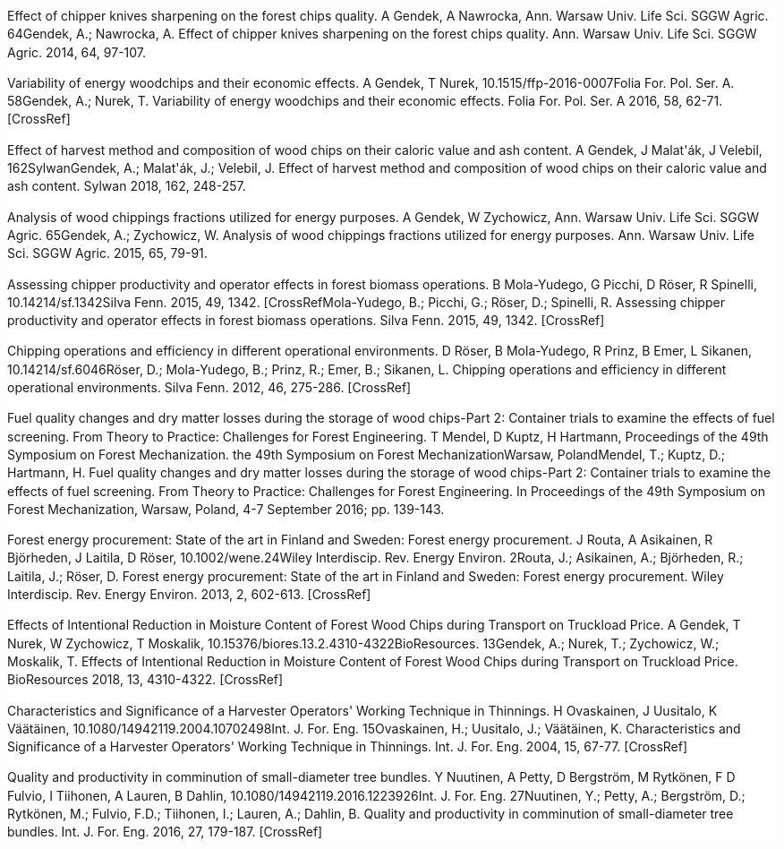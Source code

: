 Effect of chipper knives sharpening on the forest chips quality. A Gendek, A Nawrocka, Ann. Warsaw Univ. Life Sci. SGGW Agric. 64Gendek, A.; Nawrocka, A. Effect of chipper knives sharpening on the forest chips quality. Ann. Warsaw Univ. Life Sci. SGGW Agric. 2014, 64, 97-107.

Variability of energy woodchips and their economic effects. A Gendek, T Nurek, 10.1515/ffp-2016-0007Folia For. Pol. Ser. A. 58Gendek, A.; Nurek, T. Variability of energy woodchips and their economic effects. Folia For. Pol. Ser. A 2016, 58, 62-71. [CrossRef]

Effect of harvest method and composition of wood chips on their caloric value and ash content. A Gendek, J Malat&apos;ák, J Velebil, 162SylwanGendek, A.; Malat'ák, J.; Velebil, J. Effect of harvest method and composition of wood chips on their caloric value and ash content. Sylwan 2018, 162, 248-257.

Analysis of wood chippings fractions utilized for energy purposes. A Gendek, W Zychowicz, Ann. Warsaw Univ. Life Sci. SGGW Agric. 65Gendek, A.; Zychowicz, W. Analysis of wood chippings fractions utilized for energy purposes. Ann. Warsaw Univ. Life Sci. SGGW Agric. 2015, 65, 79-91.

Assessing chipper productivity and operator effects in forest biomass operations. B Mola-Yudego, G Picchi, D Röser, R Spinelli, 10.14214/sf.1342Silva Fenn. 2015, 49, 1342. [CrossRefMola-Yudego, B.; Picchi, G.; Röser, D.; Spinelli, R. Assessing chipper productivity and operator effects in forest biomass operations. Silva Fenn. 2015, 49, 1342. [CrossRef]

Chipping operations and efficiency in different operational environments. D Röser, B Mola-Yudego, R Prinz, B Emer, L Sikanen, 10.14214/sf.6046Röser, D.; Mola-Yudego, B.; Prinz, R.; Emer, B.; Sikanen, L. Chipping operations and efficiency in different operational environments. Silva Fenn. 2012, 46, 275-286. [CrossRef]

Fuel quality changes and dry matter losses during the storage of wood chips-Part 2: Container trials to examine the effects of fuel screening. From Theory to Practice: Challenges for Forest Engineering. T Mendel, D Kuptz, H Hartmann, Proceedings of the 49th Symposium on Forest Mechanization. the 49th Symposium on Forest MechanizationWarsaw, PolandMendel, T.; Kuptz, D.; Hartmann, H. Fuel quality changes and dry matter losses during the storage of wood chips-Part 2: Container trials to examine the effects of fuel screening. From Theory to Practice: Challenges for Forest Engineering. In Proceedings of the 49th Symposium on Forest Mechanization, Warsaw, Poland, 4-7 September 2016; pp. 139-143.

Forest energy procurement: State of the art in Finland and Sweden: Forest energy procurement. J Routa, A Asikainen, R Björheden, J Laitila, D Röser, 10.1002/wene.24Wiley Interdiscip. Rev. Energy Environ. 2Routa, J.; Asikainen, A.; Björheden, R.; Laitila, J.; Röser, D. Forest energy procurement: State of the art in Finland and Sweden: Forest energy procurement. Wiley Interdiscip. Rev. Energy Environ. 2013, 2, 602-613. [CrossRef]

Effects of Intentional Reduction in Moisture Content of Forest Wood Chips during Transport on Truckload Price. A Gendek, T Nurek, W Zychowicz, T Moskalik, 10.15376/biores.13.2.4310-4322BioResources. 13Gendek, A.; Nurek, T.; Zychowicz, W.; Moskalik, T. Effects of Intentional Reduction in Moisture Content of Forest Wood Chips during Transport on Truckload Price. BioResources 2018, 13, 4310-4322. [CrossRef]

Characteristics and Significance of a Harvester Operators' Working Technique in Thinnings. H Ovaskainen, J Uusitalo, K Väätäinen, 10.1080/14942119.2004.10702498Int. J. For. Eng. 15Ovaskainen, H.; Uusitalo, J.; Väätäinen, K. Characteristics and Significance of a Harvester Operators' Working Technique in Thinnings. Int. J. For. Eng. 2004, 15, 67-77. [CrossRef]

Quality and productivity in comminution of small-diameter tree bundles. Y Nuutinen, A Petty, D Bergström, M Rytkönen, F D Fulvio, I Tiihonen, A Lauren, B Dahlin, 10.1080/14942119.2016.1223926Int. J. For. Eng. 27Nuutinen, Y.; Petty, A.; Bergström, D.; Rytkönen, M.; Fulvio, F.D.; Tiihonen, I.; Lauren, A.; Dahlin, B. Quality and productivity in comminution of small-diameter tree bundles. Int. J. For. Eng. 2016, 27, 179-187. [CrossRef]
